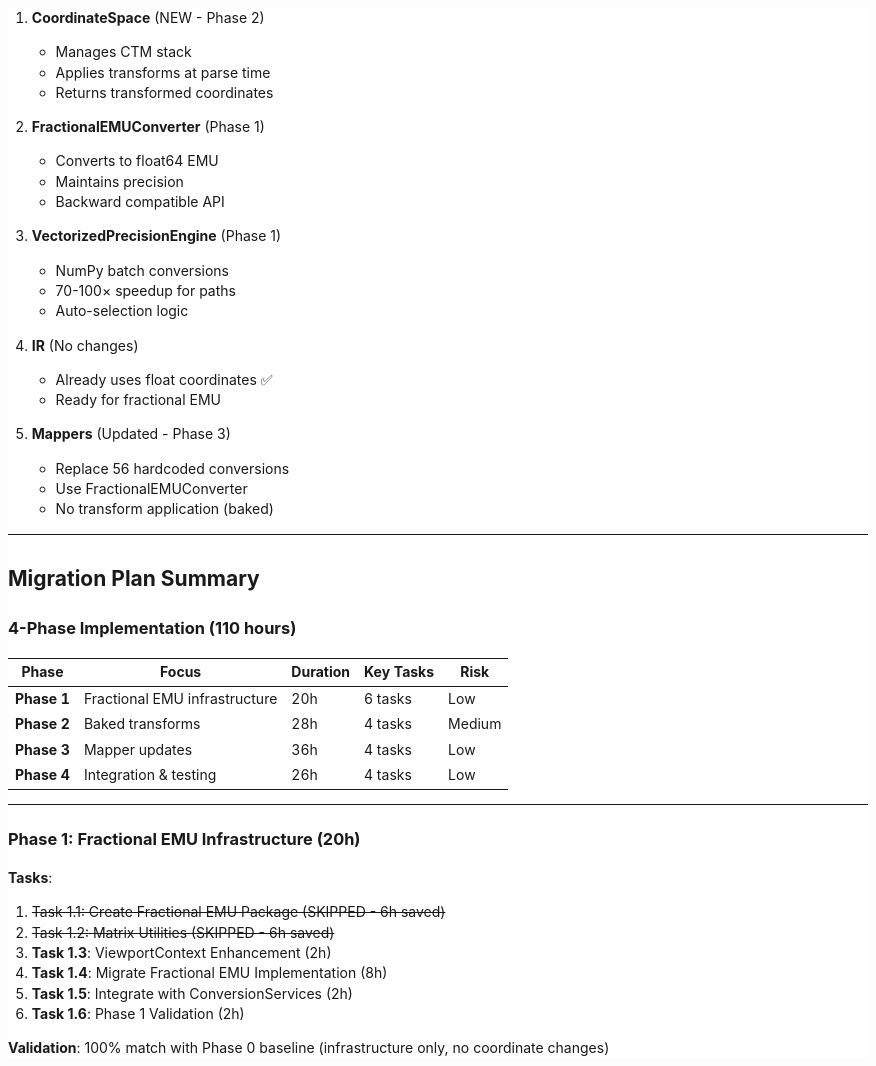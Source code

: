 1. **CoordinateSpace** (NEW - Phase 2)
   - Manages CTM stack
   - Applies transforms at parse time
   - Returns transformed coordinates

2. **FractionalEMUConverter** (Phase 1)
   - Converts to float64 EMU
   - Maintains precision
   - Backward compatible API

3. **VectorizedPrecisionEngine** (Phase 1)
   - NumPy batch conversions
   - 70-100× speedup for paths
   - Auto-selection logic

4. **IR** (No changes)
   - Already uses float coordinates ✅
   - Ready for fractional EMU

5. **Mappers** (Updated - Phase 3)
   - Replace 56 hardcoded conversions
   - Use FractionalEMUConverter
   - No transform application (baked)

---

## Migration Plan Summary

### 4-Phase Implementation (110 hours)

| Phase | Focus | Duration | Key Tasks | Risk |
|-------|-------|----------|-----------|------|
| **Phase 1** | Fractional EMU infrastructure | 20h | 6 tasks | Low |
| **Phase 2** | Baked transforms | 28h | 4 tasks | Medium |
| **Phase 3** | Mapper updates | 36h | 4 tasks | Low |
| **Phase 4** | Integration & testing | 26h | 4 tasks | Low |

---

### Phase 1: Fractional EMU Infrastructure (20h)

**Tasks**:
1. ~~Task 1.1: Create Fractional EMU Package (SKIPPED - 6h saved)~~
2. ~~Task 1.2: Matrix Utilities (SKIPPED - 6h saved)~~
3. **Task 1.3**: ViewportContext Enhancement (2h)
4. **Task 1.4**: Migrate Fractional EMU Implementation (8h)
5. **Task 1.5**: Integrate with ConversionServices (2h)
6. **Task 1.6**: Phase 1 Validation (2h)

**Validation**: 100% match with Phase 0 baseline (infrastructure only, no coordinate changes)
